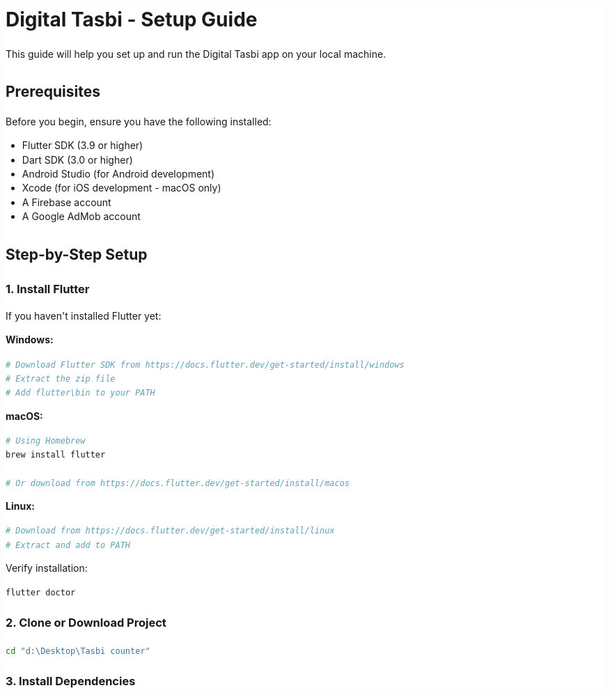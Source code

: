 # Digital Tasbi - Setup Guide

This guide will help you set up and run the Digital Tasbi app on your local machine.

## Prerequisites

Before you begin, ensure you have the following installed:
- Flutter SDK (3.9 or higher)
- Dart SDK (3.0 or higher)
- Android Studio (for Android development)
- Xcode (for iOS development - macOS only)
- A Firebase account
- A Google AdMob account

## Step-by-Step Setup

### 1. Install Flutter

If you haven't installed Flutter yet:

**Windows:**
```bash
# Download Flutter SDK from https://docs.flutter.dev/get-started/install/windows
# Extract the zip file
# Add flutter\bin to your PATH
```

**macOS:**
```bash
# Using Homebrew
brew install flutter

# Or download from https://docs.flutter.dev/get-started/install/macos
```

**Linux:**
```bash
# Download from https://docs.flutter.dev/get-started/install/linux
# Extract and add to PATH
```

Verify installation:
```bash
flutter doctor
```

### 2. Clone or Download Project

```bash
cd "d:\Desktop\Tasbi counter"
```

### 3. Install Dependencies
